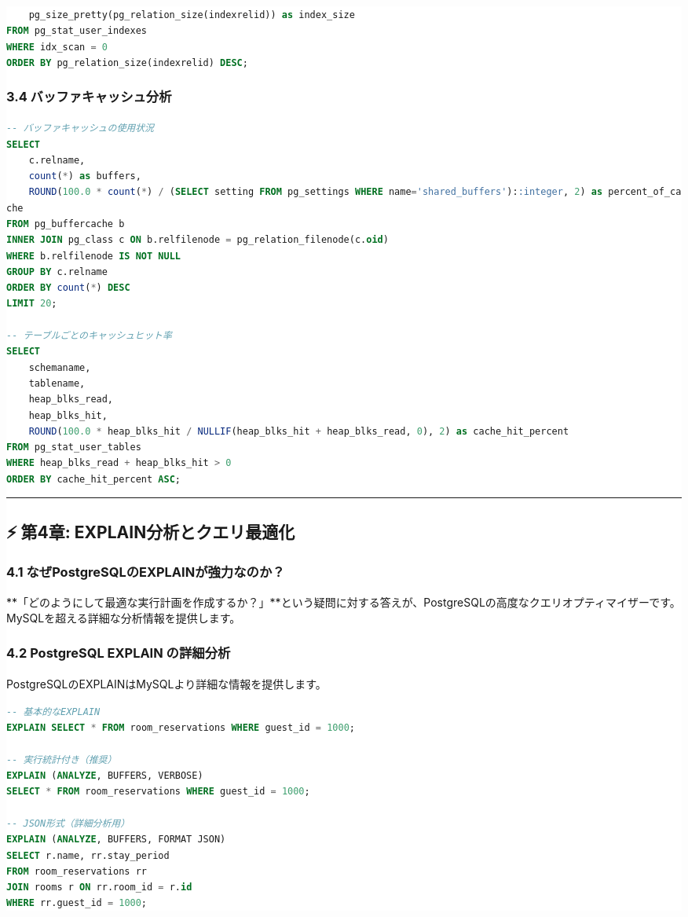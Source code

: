 ```sql
    pg_size_pretty(pg_relation_size(indexrelid)) as index_size
FROM pg_stat_user_indexes
WHERE idx_scan = 0
ORDER BY pg_relation_size(indexrelid) DESC;
```

### 3.4 バッファキャッシュ分析

```sql
-- バッファキャッシュの使用状況
SELECT
    c.relname,
    count(*) as buffers,
    ROUND(100.0 * count(*) / (SELECT setting FROM pg_settings WHERE name='shared_buffers')::integer, 2) as percent_of_cache
FROM pg_buffercache b
INNER JOIN pg_class c ON b.relfilenode = pg_relation_filenode(c.oid)
WHERE b.relfilenode IS NOT NULL
GROUP BY c.relname
ORDER BY count(*) DESC
LIMIT 20;

-- テーブルごとのキャッシュヒット率
SELECT
    schemaname,
    tablename,
    heap_blks_read,
    heap_blks_hit,
    ROUND(100.0 * heap_blks_hit / NULLIF(heap_blks_hit + heap_blks_read, 0), 2) as cache_hit_percent
FROM pg_stat_user_tables
WHERE heap_blks_read + heap_blks_hit > 0
ORDER BY cache_hit_percent ASC;
```

---

## ⚡ 第4章: EXPLAIN分析とクエリ最適化

### 4.1 なぜPostgreSQLのEXPLAINが強力なのか？

**「どのようにして最適な実行計画を作成するか？」**という疑問に対する答えが、PostgreSQLの高度なクエリオプティマイザーです。MySQLを超える詳細な分析情報を提供します。

### 4.2 PostgreSQL EXPLAIN の詳細分析

PostgreSQLのEXPLAINはMySQLより詳細な情報を提供します。

```sql
-- 基本的なEXPLAIN
EXPLAIN SELECT * FROM room_reservations WHERE guest_id = 1000;

-- 実行統計付き（推奨）
EXPLAIN (ANALYZE, BUFFERS, VERBOSE)
SELECT * FROM room_reservations WHERE guest_id = 1000;

-- JSON形式（詳細分析用）
EXPLAIN (ANALYZE, BUFFERS, FORMAT JSON)
SELECT r.name, rr.stay_period
FROM room_reservations rr
JOIN rooms r ON rr.room_id = r.id
WHERE rr.guest_id = 1000;
```

